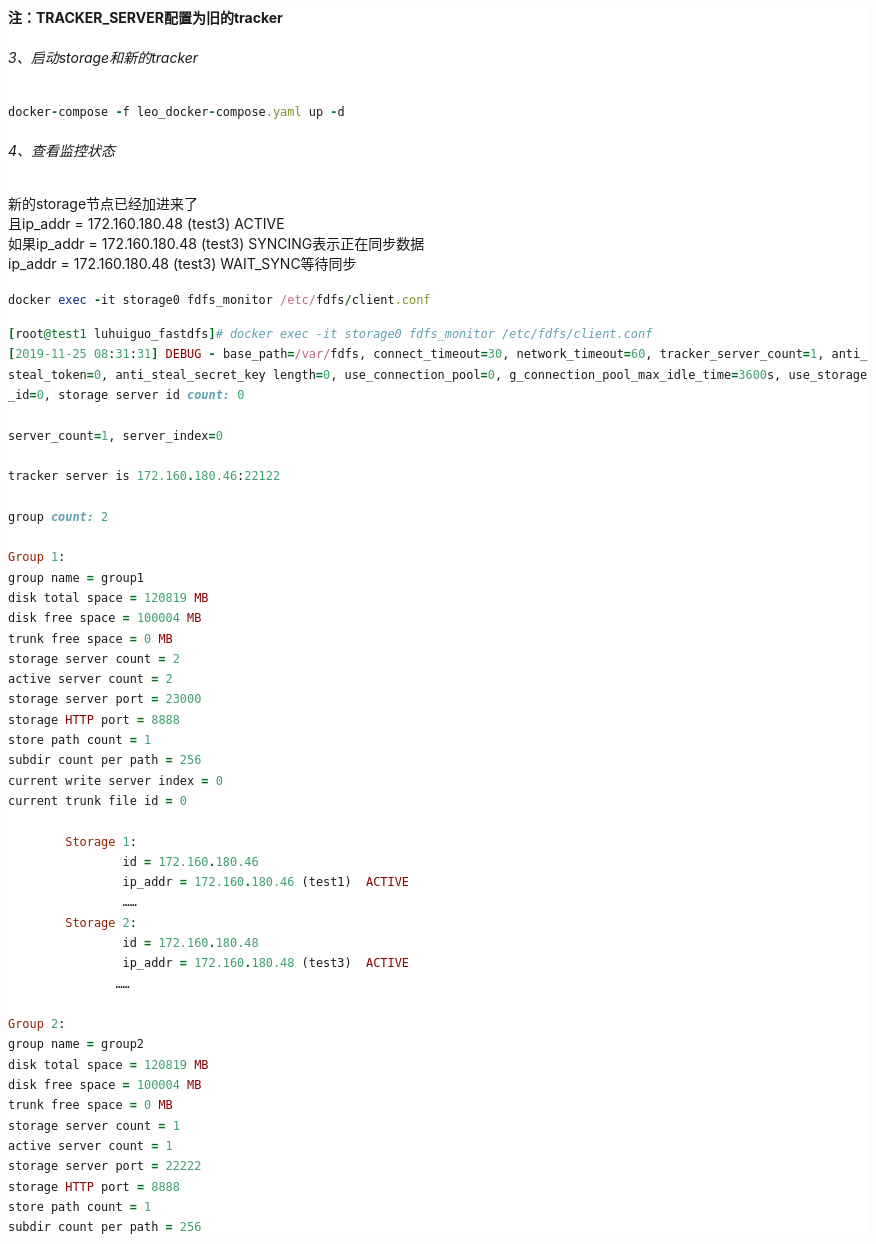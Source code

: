 **注：TRACKER\_SERVER配置为旧的tracker**

###### 3、启动storage和新的tracker

```ruby
docker-compose -f leo_docker-compose.yaml up -d

```

###### 4、查看监控状态

新的storage节点已经加进来了  
且ip\_addr = 172.160.180.48 (test3) ACTIVE  
如果ip\_addr = 172.160.180.48 (test3) SYNCING表示正在同步数据  
ip\_addr = 172.160.180.48 (test3) WAIT\_SYNC等待同步

```ruby
docker exec -it storage0 fdfs_monitor /etc/fdfs/client.conf

```

```ruby
[root@test1 luhuiguo_fastdfs]# docker exec -it storage0 fdfs_monitor /etc/fdfs/client.conf
[2019-11-25 08:31:31] DEBUG - base_path=/var/fdfs, connect_timeout=30, network_timeout=60, tracker_server_count=1, anti_steal_token=0, anti_steal_secret_key length=0, use_connection_pool=0, g_connection_pool_max_idle_time=3600s, use_storage_id=0, storage server id count: 0

server_count=1, server_index=0

tracker server is 172.160.180.46:22122

group count: 2

Group 1:
group name = group1
disk total space = 120819 MB
disk free space = 100004 MB
trunk free space = 0 MB
storage server count = 2
active server count = 2
storage server port = 23000
storage HTTP port = 8888
store path count = 1
subdir count per path = 256
current write server index = 0
current trunk file id = 0

        Storage 1:
                id = 172.160.180.46
                ip_addr = 172.160.180.46 (test1)  ACTIVE
                ……
        Storage 2:
                id = 172.160.180.48
                ip_addr = 172.160.180.48 (test3)  ACTIVE
               ……

Group 2:
group name = group2
disk total space = 120819 MB
disk free space = 100004 MB
trunk free space = 0 MB
storage server count = 1
active server count = 1
storage server port = 22222
storage HTTP port = 8888
store path count = 1
subdir count per path = 256
```
